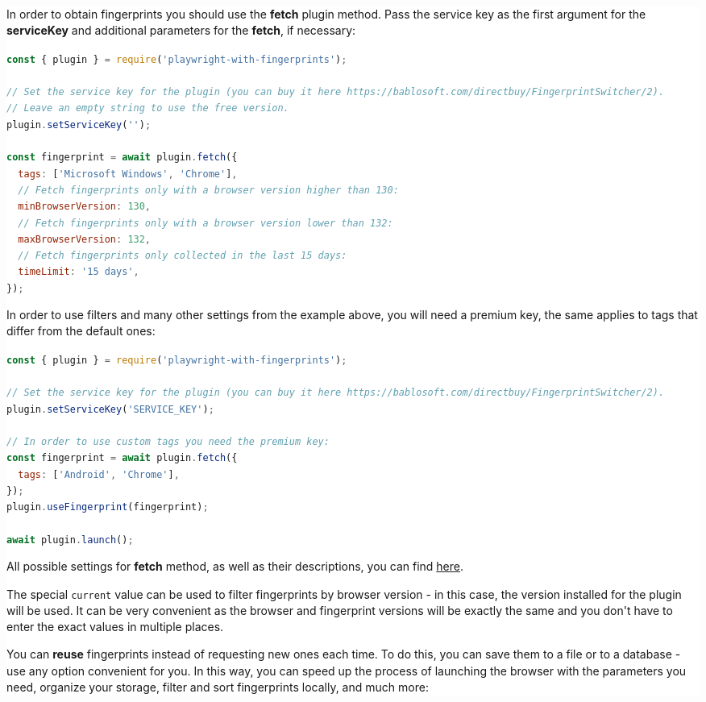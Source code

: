 In order to obtain fingerprints you should use the **fetch** plugin method.
Pass the service key as the first argument for the **serviceKey** and additional parameters for the **fetch**, if necessary:

```js
const { plugin } = require('playwright-with-fingerprints');

// Set the service key for the plugin (you can buy it here https://bablosoft.com/directbuy/FingerprintSwitcher/2).
// Leave an empty string to use the free version.
plugin.setServiceKey('');

const fingerprint = await plugin.fetch({
  tags: ['Microsoft Windows', 'Chrome'],
  // Fetch fingerprints only with a browser version higher than 130:
  minBrowserVersion: 130,
  // Fetch fingerprints only with a browser version lower than 132:
  maxBrowserVersion: 132,
  // Fetch fingerprints only collected in the last 15 days:
  timeLimit: '15 days',
});
```

In order to use filters and many other settings from the example above, you will need a premium key, the same applies to tags that differ from the default ones:

```js
const { plugin } = require('playwright-with-fingerprints');

// Set the service key for the plugin (you can buy it here https://bablosoft.com/directbuy/FingerprintSwitcher/2).
plugin.setServiceKey('SERVICE_KEY');

// In order to use custom tags you need the premium key:
const fingerprint = await plugin.fetch({
  tags: ['Android', 'Chrome'],
});
plugin.useFingerprint(fingerprint);

await plugin.launch();
```

All possible settings for **fetch** method, as well as their descriptions, you can find [here](https://github.com/CheshireCaat/browser-with-fingerprints/blob/master/src/types/fetch.d.ts#L35).

The special `current` value can be used to filter fingerprints by browser version - in this case, the version installed for the plugin will be used.
It can be very convenient as the browser and fingerprint versions will be exactly the same and you don't have to enter the exact values in multiple places.

You can **reuse** fingerprints instead of requesting new ones each time.
To do this, you can save them to a file or to a database - use any option convenient for you.
In this way, you can speed up the process of launching the browser with the parameters you need, organize your storage, filter and sort fingerprints locally, and much more:
